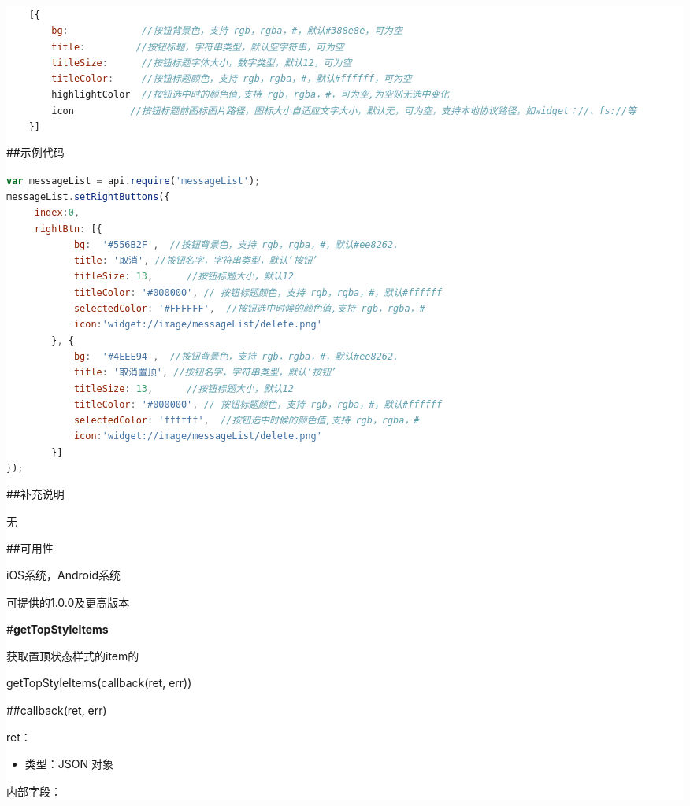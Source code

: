 ```js
	[{
		bg:         	//按钮背景色，支持 rgb，rgba，#，默认#388e8e，可为空
	    title:         //按钮标题，字符串类型，默认空字符串，可为空
	    titleSize:      //按钮标题字体大小，数字类型，默认12，可为空
	    titleColor:     //按钮标题颜色，支持 rgb，rgba，#，默认#ffffff，可为空
	    highlightColor  //按钮选中时的颜色值,支持 rgb，rgba，#，可为空,为空则无选中变化
	    icon          //按钮标题前图标图片路径，图标大小自适应文字大小，默认无，可为空，支持本地协议路径，如widget：//、fs://等
	}]
```

##示例代码

```js
var messageList = api.require('messageList');
messageList.setRightButtons({
     index:0,
     rightBtn: [{
            bg:  '#556B2F',  //按钮背景色，支持 rgb，rgba，#，默认#ee8262.
            title: '取消', //按钮名字，字符串类型，默认‘按钮’
            titleSize: 13,      //按钮标题大小，默认12
            titleColor: '#000000', // 按钮标题颜色，支持 rgb，rgba，#，默认#ffffff
            selectedColor: '#FFFFFF',  //按钮选中时候的颜色值,支持 rgb，rgba，#
            icon:'widget://image/messageList/delete.png'
        }, {
            bg:  '#4EEE94',  //按钮背景色，支持 rgb，rgba，#，默认#ee8262.
            title: '取消置顶', //按钮名字，字符串类型，默认‘按钮’
            titleSize: 13,      //按钮标题大小，默认12
            titleColor: '#000000', // 按钮标题颜色，支持 rgb，rgba，#，默认#ffffff
            selectedColor: 'ffffff',  //按钮选中时候的颜色值,支持 rgb，rgba，#
            icon:'widget://image/messageList/delete.png'
        }]
});
```

##补充说明

无

##可用性

iOS系统，Android系统

可提供的1.0.0及更高版本

#**getTopStyleItems**<div id="11"></div>

获取置顶状态样式的item的

getTopStyleItems(callback(ret, err))

##callback(ret, err)

ret：

- 类型：JSON 对象

内部字段：
	
